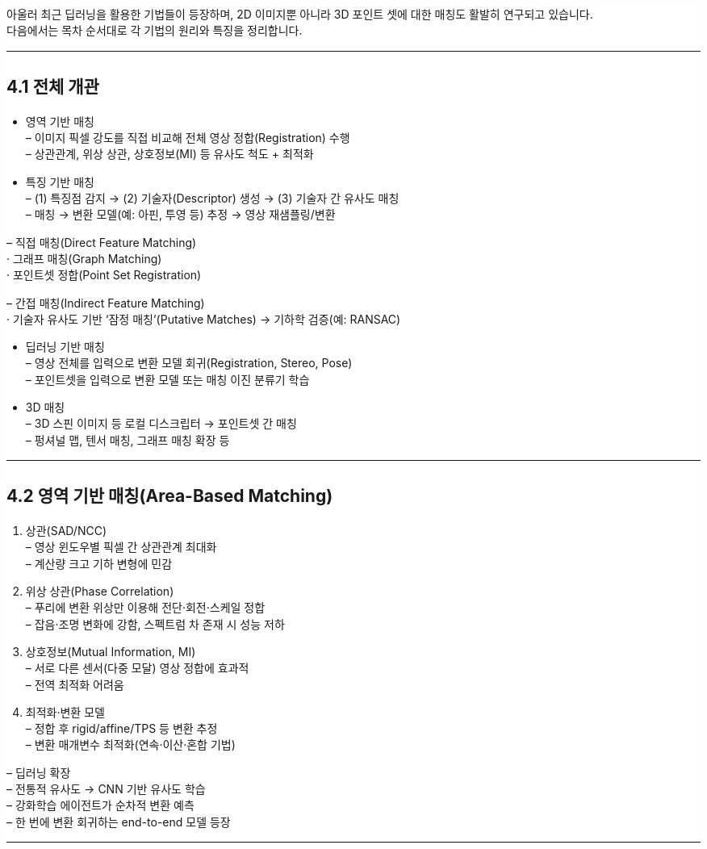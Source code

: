아울러 최근 딥러닝을 활용한 기법들이 등장하며, 2D 이미지뿐 아니라 3D 포인트 셋에 대한 매칭도 활발히 연구되고 있습니다.  
다음에서는 목차 순서대로 각 기법의 원리와 특징을 정리합니다.

***

## 4.1 전체 개관

-  영역 기반 매칭  
  – 이미지 픽셀 강도를 직접 비교해 전체 영상 정합(Registration) 수행  
  – 상관관계, 위상 상관, 상호정보(MI) 등 유사도 척도 + 최적화  

-  특징 기반 매칭  
  – (1) 특징점 감지 → (2) 기술자(Descriptor) 생성 → (3) 기술자 간 유사도 매칭  
  – 매칭 → 변환 모델(예: 아핀, 투영 등) 추정 → 영상 재샘플링/변환  

  – 직접 매칭(Direct Feature Matching)  
    · 그래프 매칭(Graph Matching)  
    · 포인트셋 정합(Point Set Registration)  

  – 간접 매칭(Indirect Feature Matching)  
    · 기술자 유사도 기반 ‘잠정 매칭’(Putative Matches) → 기하학 검증(예: RANSAC)  

-  딥러닝 기반 매칭  
  – 영상 전체를 입력으로 변환 모델 회귀(Registration, Stereo, Pose)  
  – 포인트셋을 입력으로 변환 모델 또는 매칭 이진 분류기 학습  

-  3D 매칭  
  – 3D 스핀 이미지 등 로컬 디스크립터 → 포인트셋 간 매칭  
  – 펑셔널 맵, 텐서 매칭, 그래프 매칭 확장 등  

***

## 4.2 영역 기반 매칭(Area-Based Matching)

1) 상관(SAD/NCC)  
  – 영상 윈도우별 픽셀 간 상관관계 최대화  
  – 계산량 크고 기하 변형에 민감  

2) 위상 상관(Phase Correlation)  
  – 푸리에 변환 위상만 이용해 전단·회전·스케일 정합  
  – 잡음·조명 변화에 강함, 스펙트럼 차 존재 시 성능 저하  

3) 상호정보(Mutual Information, MI)  
  – 서로 다른 센서(다중 모달) 영상 정합에 효과적  
  – 전역 최적화 어려움  

4) 최적화·변환 모델  
  – 정합 후 rigid/affine/TPS 등 변환 추정  
  – 변환 매개변수 최적화(연속·이산·혼합 기법)  

– 딥러닝 확장  
  – 전통적 유사도 → CNN 기반 유사도 학습  
  – 강화학습 에이전트가 순차적 변환 예측  
  – 한 번에 변환 회귀하는 end-to-end 모델 등장  

***
